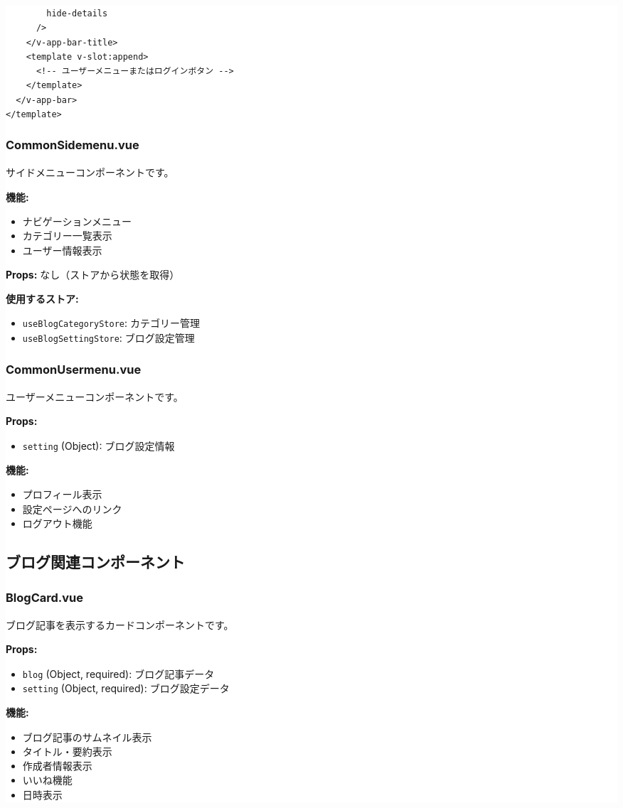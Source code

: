 ```vue
        hide-details
      />
    </v-app-bar-title>
    <template v-slot:append>
      <!-- ユーザーメニューまたはログインボタン -->
    </template>
  </v-app-bar>
</template>
```

### CommonSidemenu.vue

サイドメニューコンポーネントです。

**機能:**
- ナビゲーションメニュー
- カテゴリー一覧表示
- ユーザー情報表示

**Props:**
なし（ストアから状態を取得）

**使用するストア:**
- `useBlogCategoryStore`: カテゴリー管理
- `useBlogSettingStore`: ブログ設定管理

### CommonUsermenu.vue

ユーザーメニューコンポーネントです。

**Props:**
- `setting` (Object): ブログ設定情報

**機能:**
- プロフィール表示
- 設定ページへのリンク
- ログアウト機能

## ブログ関連コンポーネント

### BlogCard.vue

ブログ記事を表示するカードコンポーネントです。

**Props:**
- `blog` (Object, required): ブログ記事データ
- `setting` (Object, required): ブログ設定データ

**機能:**
- ブログ記事のサムネイル表示
- タイトル・要約表示
- 作成者情報表示
- いいね機能
- 日時表示
